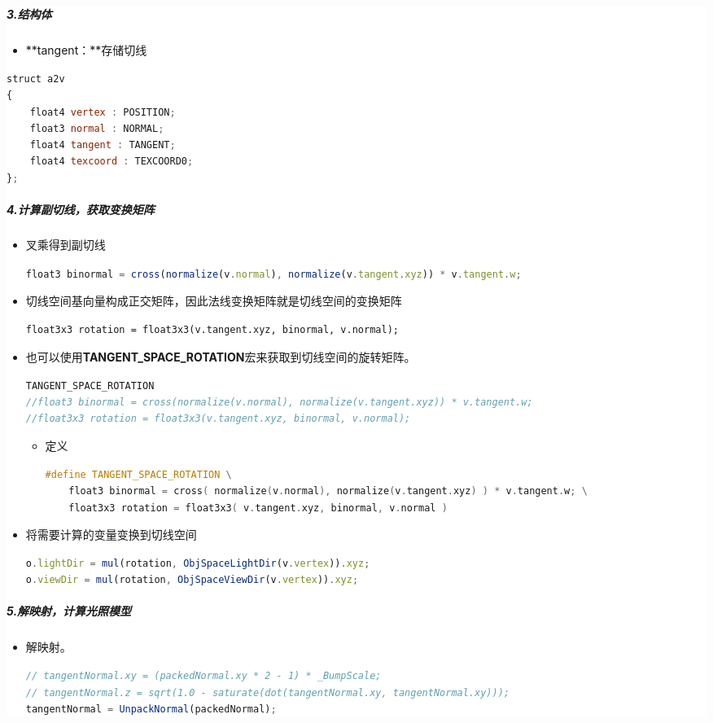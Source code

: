 ##### 3.结构体

- **tangent：**存储切线

```js
struct a2v
{
    float4 vertex : POSITION;
    float3 normal : NORMAL;
    float4 tangent : TANGENT;
    float4 texcoord : TEXCOORD0;
};
```

##### 4.计算副切线，获取变换矩阵

- 叉乘得到副切线

  ```js
  float3 binormal = cross(normalize(v.normal), normalize(v.tangent.xyz)) * v.tangent.w;
  ```

- 切线空间基向量构成正交矩阵，因此法线变换矩阵就是切线空间的变换矩阵

  ```
  float3x3 rotation = float3x3(v.tangent.xyz, binormal, v.normal);
  ```

- 也可以使用**TANGENT_SPACE_ROTATION**宏来获取到切线空间的旋转矩阵。

  ```js
  TANGENT_SPACE_ROTATION
  //float3 binormal = cross(normalize(v.normal), normalize(v.tangent.xyz)) * v.tangent.w;
  //float3x3 rotation = float3x3(v.tangent.xyz, binormal, v.normal);
  ```

  - 定义

    ```c++
    #define TANGENT_SPACE_ROTATION \
        float3 binormal = cross( normalize(v.normal), normalize(v.tangent.xyz) ) * v.tangent.w; \
        float3x3 rotation = float3x3( v.tangent.xyz, binormal, v.normal )
    ```

    

- 将需要计算的变量变换到切线空间

  ```js
  o.lightDir = mul(rotation, ObjSpaceLightDir(v.vertex)).xyz;
  o.viewDir = mul(rotation, ObjSpaceViewDir(v.vertex)).xyz;
  ```

##### 5.解映射，计算光照模型

- 解映射。

  ```js
  // tangentNormal.xy = (packedNormal.xy * 2 - 1) * _BumpScale;
  // tangentNormal.z = sqrt(1.0 - saturate(dot(tangentNormal.xy, tangentNormal.xy)));
  tangentNormal = UnpackNormal(packedNormal);
  ```
